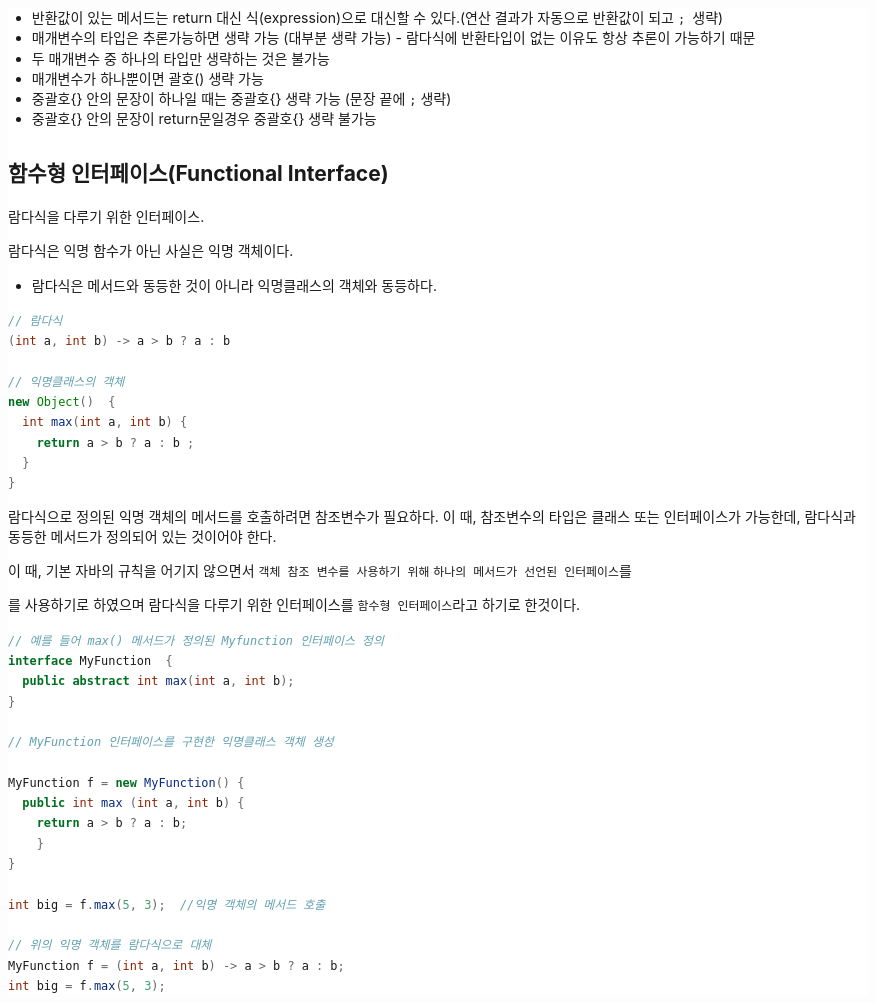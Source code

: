- 반환값이 있는 메서드는 return 대신 식(expression)으로 대신할 수 있다.(연산 결과가 자동으로 반환값이 되고 `; `생략)
- 매개변수의 타입은 추론가능하면 생략 가능 (대부분 생략 가능) - 람다식에 반환타입이 없는 이유도 항상 추론이 가능하기 때문
- 두 매개변수 중 하나의 타입만 생략하는 것은 불가능
- 매개변수가 하나뿐이면 괄호() 생략 가능
- 중괄호{} 안의 문장이 하나일 때는 중괄호{} 생략 가능 (문장 끝에 `;` 생략)
- 중괄호{} 안의 문장이 return문일경우 중괄호{} 생략 불가능



## 함수형 인터페이스(Functional Interface)

람다식을 다루기 위한 인터페이스.

람다식은 익명 함수가 아닌 사실은 익명 객체이다.

* 람다식은 메서드와 동등한 것이 아니라 익명클래스의 객체와 동등하다.

```java
// 람다식
(int a, int b) -> a > b ? a : b

// 익명클래스의 객체
new Object()  {
  int max(int a, int b) {
    return a > b ? a : b ;
  }
}
```

람다식으로 정의된 익명 객체의 메서드를 호출하려면 참조변수가 필요하다.
이 때, 참조변수의 타입은 클래스 또는 인터페이스가 가능한데,
람다식과 동등한 메서드가 정의되어 있는 것이어야 한다.

이 때, 기본 자바의 규칙을 어기지 않으면서 `객체 참조 변수를 사용하기 위해` `하나의 메서드가 선언된 인터페이스`를

를 사용하기로 하였으며 람다식을 다루기 위한 인터페이스를 `함수형 인터페이스`라고 하기로 한것이다.

```java
// 예를 들어 max() 메서드가 정의된 Myfunction 인터페이스 정의
interface MyFunction  {
  public abstract int max(int a, int b);
}

// MyFunction 인터페이스를 구현한 익명클래스 객체 생성
  
MyFunction f = new MyFunction() {
  public int max (int a, int b) {
  	return a > b ? a : b;
	}
}

int big = f.max(5, 3);  //익명 객체의 메서드 호출

// 위의 익명 객체를 람다식으로 대체
MyFunction f = (int a, int b) -> a > b ? a : b;
int big = f.max(5, 3);
```
